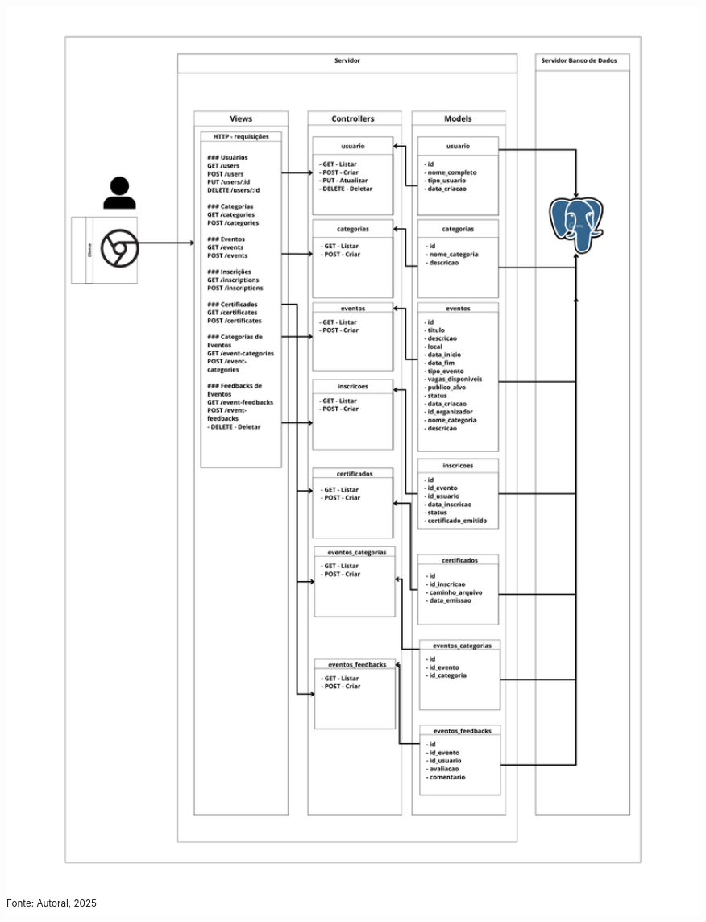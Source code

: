    <img src= "..\assets\diagrama_de_arquitetura.png" width="100%" 
   alt="Modelo Lógico do Banco de Dados"><br>
   <sup>Fonte: Autoral, 2025</sup>
 </div>

